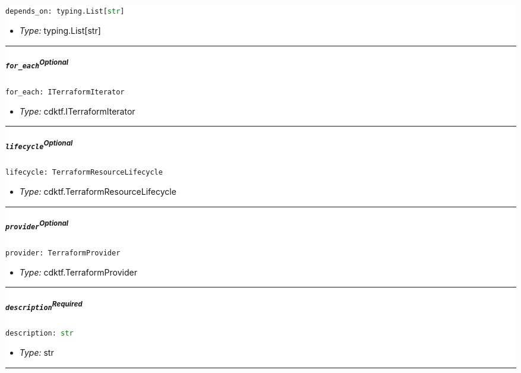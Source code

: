 ```python
depends_on: typing.List[str]
```

- *Type:* typing.List[str]

---

##### `for_each`<sup>Optional</sup> <a name="for_each" id="rhizo-co-terraform-provider-oci.dataOciIdentityTagStandardTagNamespaceTemplate.DataOciIdentityTagStandardTagNamespaceTemplate.property.forEach"></a>

```python
for_each: ITerraformIterator
```

- *Type:* cdktf.ITerraformIterator

---

##### `lifecycle`<sup>Optional</sup> <a name="lifecycle" id="rhizo-co-terraform-provider-oci.dataOciIdentityTagStandardTagNamespaceTemplate.DataOciIdentityTagStandardTagNamespaceTemplate.property.lifecycle"></a>

```python
lifecycle: TerraformResourceLifecycle
```

- *Type:* cdktf.TerraformResourceLifecycle

---

##### `provider`<sup>Optional</sup> <a name="provider" id="rhizo-co-terraform-provider-oci.dataOciIdentityTagStandardTagNamespaceTemplate.DataOciIdentityTagStandardTagNamespaceTemplate.property.provider"></a>

```python
provider: TerraformProvider
```

- *Type:* cdktf.TerraformProvider

---

##### `description`<sup>Required</sup> <a name="description" id="rhizo-co-terraform-provider-oci.dataOciIdentityTagStandardTagNamespaceTemplate.DataOciIdentityTagStandardTagNamespaceTemplate.property.description"></a>

```python
description: str
```

- *Type:* str

---

